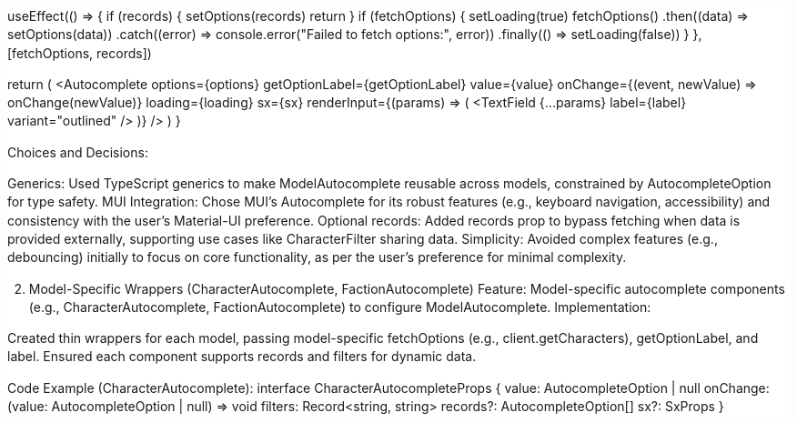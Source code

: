   useEffect(() => {
    if (records) {
      setOptions(records)
      return
    }
    if (fetchOptions) {
      setLoading(true)
      fetchOptions()
        .then((data) => setOptions(data))
        .catch((error) => console.error("Failed to fetch options:", error))
        .finally(() => setLoading(false))
    }
  }, [fetchOptions, records])

  return (
    <Autocomplete
      options={options}
      getOptionLabel={getOptionLabel}
      value={value}
      onChange={(event, newValue) => onChange(newValue)}
      loading={loading}
      sx={sx}
      renderInput={(params) => (
        <TextField {...params} label={label} variant="outlined" />
      )}
    />
  )
}

Choices and Decisions:

Generics: Used TypeScript generics to make ModelAutocomplete reusable across models, constrained by AutocompleteOption for type safety.
MUI Integration: Chose MUI’s Autocomplete for its robust features (e.g., keyboard navigation, accessibility) and consistency with the user’s Material-UI preference.
Optional records: Added records prop to bypass fetching when data is provided externally, supporting use cases like CharacterFilter sharing data.
Simplicity: Avoided complex features (e.g., debouncing) initially to focus on core functionality, as per the user’s preference for minimal complexity.

2. Model-Specific Wrappers (CharacterAutocomplete, FactionAutocomplete)
Feature: Model-specific autocomplete components (e.g., CharacterAutocomplete, FactionAutocomplete) to configure ModelAutocomplete.
Implementation:

Created thin wrappers for each model, passing model-specific fetchOptions (e.g., client.getCharacters), getOptionLabel, and label.
Ensured each component supports records and filters for dynamic data.

Code Example (CharacterAutocomplete):
interface CharacterAutocompleteProps {
  value: AutocompleteOption | null
  onChange: (value: AutocompleteOption | null) => void
  filters: Record<string, string>
  records?: AutocompleteOption[]
  sx?: SxProps<Theme>
}
